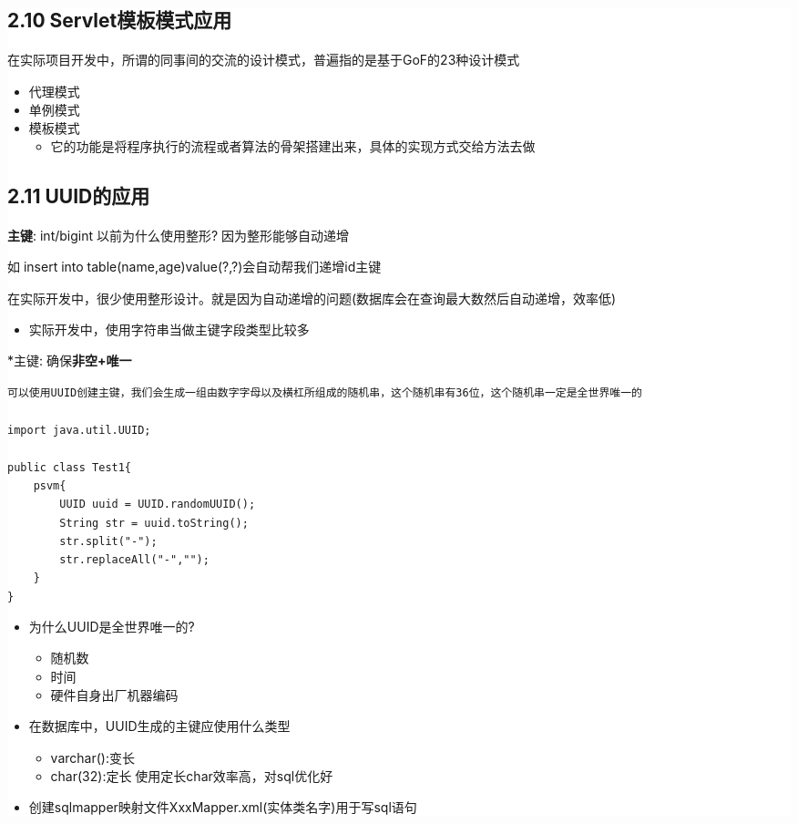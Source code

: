 ## 2.10 Servlet模板模式应用

在实际项目开发中，所谓的同事间的交流的设计模式，普遍指的是基于GoF的23种设计模式

* 代理模式
* 单例模式
* 模板模式
	* 它的功能是将程序执行的流程或者算法的骨架搭建出来，具体的实现方式交给方法去做


## 2.11 UUID的应用

**主键**: int/bigint 以前为什么使用整形? 因为整形能够自动递增

如 insert into table(name,age)value(?,?)会自动帮我们递增id主键

在实际开发中，很少使用整形设计。就是因为自动递增的问题(数据库会在查询最大数然后自动递增，效率低)

* 实际开发中，使用字符串当做主键字段类型比较多

 *主键: 确保**非空+唯一**
	
	可以使用UUID创建主键，我们会生成一组由数字字母以及横杠所组成的随机串，这个随机串有36位，这个随机串一定是全世界唯一的

	import java.util.UUID;

	public class Test1{
		psvm{
			UUID uuid = UUID.randomUUID();
        	String str = uuid.toString();
        	str.split("-");
        	str.replaceAll("-","");
		}
	}

* 为什么UUID是全世界唯一的?
	* 随机数
	* 时间
	* 硬件自身出厂机器编码
	
* 在数据库中，UUID生成的主键应使用什么类型
	* varchar():变长
	* char(32):定长 使用定长char效率高，对sql优化好 


* 创建sqlmapper映射文件XxxMapper.xml(实体类名字)用于写sql语句